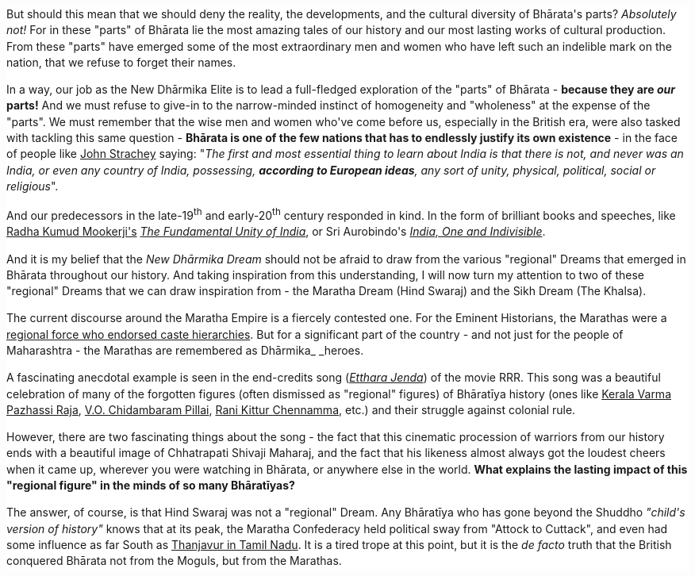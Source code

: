 But should this mean that we should deny the reality, the developments, and the cultural diversity of Bhārata's parts? _Absolutely not!_ For in these "parts" of Bhārata lie the most amazing tales of our history and our most lasting works of cultural production. From these "parts" have emerged some of the most extraordinary men and women who have left such an indelible mark on the nation, that we refuse to forget their names.

In a way, our job as the New Dhārmika Elite is to lead a full-fledged exploration of the "parts" of Bhārata - **because they are _our_ parts!** And we must refuse to give-in to the narrow-minded instinct of homogeneity and "wholeness" at the expense of the "parts". We must remember that the wise men and women who've come before us, especially in the British era, were also tasked with tackling this same question - **Bhārata is one of the few nations that has to endlessly justify its own existence** - in the face of people like [John Strachey](https://pib.gov.in/FeaturesDeatils.aspx?NoteId=150588&ModuleId=2#:~:text=Sir-,John%C2%A0%20Strachey,-%2C%20a%20British%20Indian) saying: "_The first and most essential thing to learn about India is that there is not, and never was an India, or even any country of India, possessing, **according to European ideas**, any sort of unity, physical, political, social or religious_".

And our predecessors in the late-19<sup>th</sup> and early-20<sup>th</sup> century responded in kind. In the form of brilliant books and speeches, like [Radha Kumud Mookerji's](https://en.wikipedia.org/wiki/Radha_Kumud_Mukherjee) _[The Fundamental Unity of India](https://www.amazon.in/Fundamental-Unity-India-Radha-Mookerji/dp/8194700094/ref=sr_1_1?crid=8URX1F4YWUOA&keywords=the+fundamental+unity+of+india&qid=1685546279&sprefix=the+fundamental+un%2Caps%2C229&sr=8-1)_, or Sri Aurobindo's _[India, One and Indivisible](https://auropublications.org/wp-content/uploads/2022/08/52-India-One-and-Indivisible.pdf)_.

And it is my belief that the _New Dhārmika Dream_ should not be afraid to draw from the various "regional" Dreams that emerged in Bhārata throughout our history. And taking inspiration from this understanding, I will now turn my attention to two of these "regional" Dreams that we can draw inspiration from - the Maratha Dream (Hind Swaraj) and the Sikh Dream (The Khalsa).

The current discourse around the Maratha Empire is a fiercely contested one. For the Eminent Historians, the Marathas were a [regional force who endorsed caste hierarchies](https://twitter.com/ARanganathan72/status/1627279971273121792?lang=en). But for a significant part of the country - and not just for the people of Maharashtra - the Marathas are remembered as Dhārmika_ _heroes.

A fascinating anecdotal example is seen in the end-credits song (_[Etthara Jenda](https://www.youtube.com/watch?v=ccbp0_ZqMBY)_) of the movie RRR. This song was a beautiful celebration of many of the forgotten figures (often dismissed as "regional" figures) of Bhāratīya history (ones like [Kerala Varma Pazhassi Raja](https://en.wikipedia.org/wiki/Pazhassi_Raja), [V.O. Chidambaram Pillai](https://en.wikipedia.org/wiki/V._O._Chidambaram_Pillai), [Rani Kittur Chennamma](https://en.wikipedia.org/wiki/Kittur_Chennamma), etc.) and their struggle against colonial rule.

However, there are two fascinating things about the song - the fact that this cinematic procession of warriors from our history ends with a beautiful image of Chhatrapati Shivaji Maharaj, and the fact that his likeness almost always got the loudest cheers when it came up, wherever you were watching in Bhārata, or anywhere else in the world. **What explains the lasting impact of this "regional figure" in the minds of so many Bhāratīyas?**

The answer, of course, is that Hind Swaraj was not a "regional" Dream. Any Bhāratīya who has gone beyond the Shuddho _"child's version of history"_ knows that at its peak, the Maratha Confederacy held political sway from "Attock to Cuttack", and even had some influence as far South as [Thanjavur in Tamil Nadu](https://en.wikipedia.org/wiki/Thanjavur_Maratha_kingdom). It is a tired trope at this point, but it is the _de facto_ truth that the British conquered Bhārata not from the Moguls, but from the Marathas.

